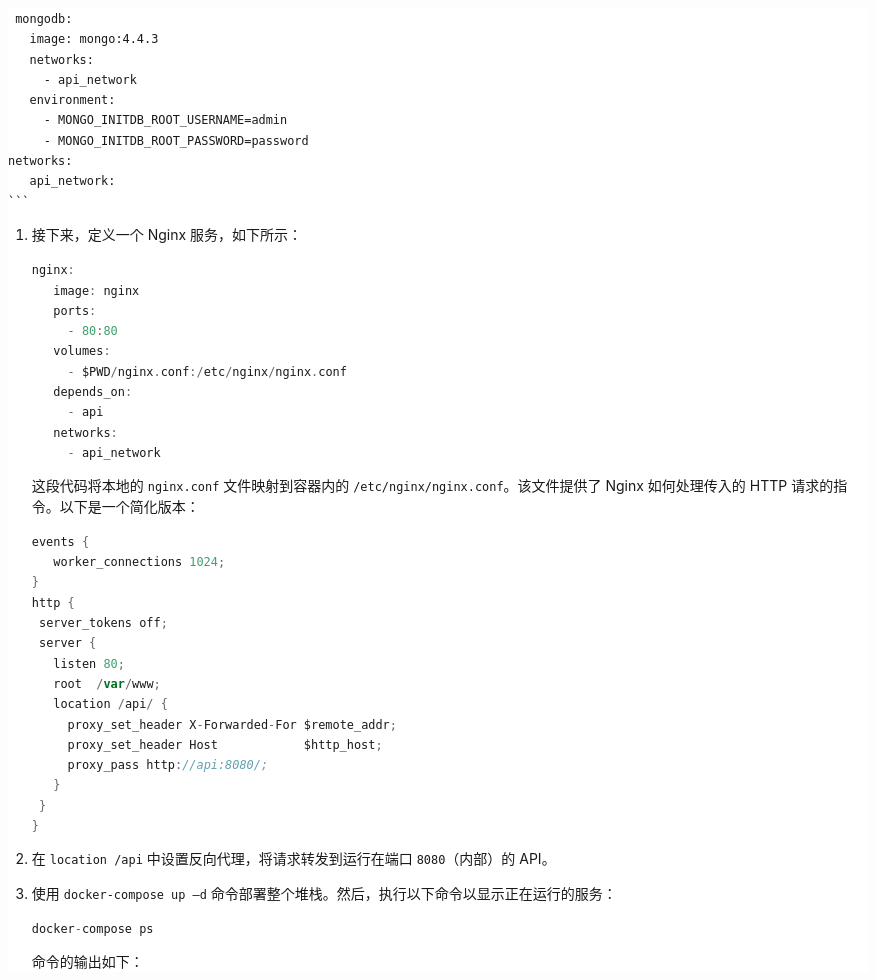      mongodb:
       image: mongo:4.4.3
       networks:
         - api_network
       environment:
         - MONGO_INITDB_ROOT_USERNAME=admin
         - MONGO_INITDB_ROOT_PASSWORD=password
    networks:
       api_network:
    ```

1.  接下来，定义一个 Nginx 服务，如下所示：

    ```go
    nginx:
       image: nginx
       ports:
         - 80:80
       volumes:
         - $PWD/nginx.conf:/etc/nginx/nginx.conf
       depends_on:
         - api
       networks:
         - api_network 
    ```

    这段代码将本地的 `nginx.conf` 文件映射到容器内的 `/etc/nginx/nginx.conf`。该文件提供了 Nginx 如何处理传入的 HTTP 请求的指令。以下是一个简化版本：

    ```go
    events {
       worker_connections 1024;
    }
    http {
     server_tokens off;
     server {
       listen 80;
       root  /var/www;
       location /api/ {
         proxy_set_header X-Forwarded-For $remote_addr;
         proxy_set_header Host            $http_host;
         proxy_pass http://api:8080/;
       }
     }
    } 
    ```

1.  在 `location /api` 中设置反向代理，将请求转发到运行在端口 `8080`（内部）的 API。

1.  使用 `docker-compose up –d` 命令部署整个堆栈。然后，执行以下命令以显示正在运行的服务：

    ```go
    docker-compose ps
    ```

    命令的输出如下：
